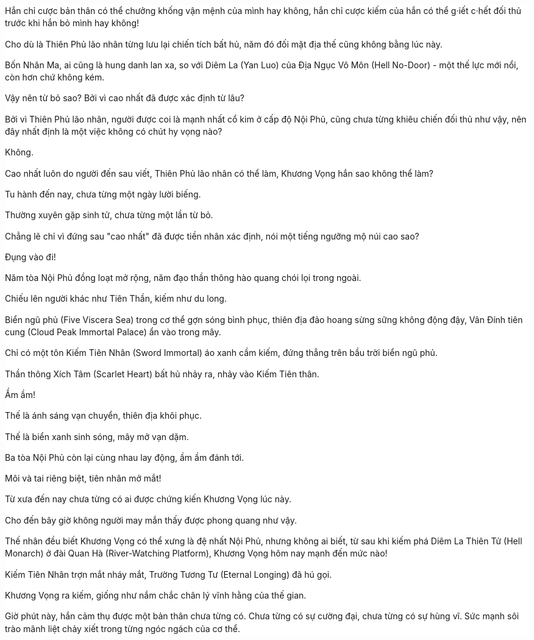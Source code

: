 Hắn chỉ cược bản thân có thể chưởng khống vận mệnh của mình hay không, hắn chỉ cược kiếm của hắn có thể g·iết c·hết đối thủ trước khi hắn bỏ mình hay không!

Cho dù là Thiên Phủ lão nhân từng lưu lại chiến tích bất hủ, năm đó đối mặt địa thế cũng không bằng lúc này.

Bốn Nhân Ma, ai cũng là hung danh lan xa, so với Diêm La (Yan Luo) của Địa Ngục Vô Môn (Hell No-Door) - một thế lực mới nổi, còn hơn chứ không kém.

Vậy nên từ bỏ sao? Bởi vì cao nhất đã được xác định từ lâu?

Bởi vì Thiên Phủ lão nhân, người được coi là mạnh nhất cổ kim ở cấp độ Nội Phủ, cũng chưa từng khiêu chiến đối thủ như vậy, nên đây nhất định là một việc không có chút hy vọng nào?

Không.

Cao nhất luôn do người đến sau viết, Thiên Phủ lão nhân có thể làm, Khương Vọng hắn sao không thể làm?

Tu hành đến nay, chưa từng một ngày lười biếng.

Thường xuyên gặp sinh tử, chưa từng một lần từ bỏ.

Chẳng lẽ chỉ vì đứng sau "cao nhất" đã được tiền nhân xác định, nói một tiếng ngưỡng mộ núi cao sao?

Đụng vào đi!

Năm tòa Nội Phủ đồng loạt mở rộng, năm đạo thần thông hào quang chói lọi trong ngoài.

Chiếu lên người khác như Tiên Thần, kiếm như du long.

Biển ngũ phủ (Five Viscera Sea) trong cơ thể gợn sóng bình phục, thiên địa đảo hoang sừng sững không động đậy, Vân Đính tiên cung (Cloud Peak Immortal Palace) ẩn vào trong mây.

Chỉ có một tôn Kiếm Tiên Nhân (Sword Immortal) áo xanh cầm kiếm, đứng thẳng trên bầu trời biển ngũ phủ.

Thần thông Xích Tâm (Scarlet Heart) bất hủ nhảy ra, nhảy vào Kiếm Tiên thân.

Ầm ầm!

Thế là ánh sáng vạn chuyển, thiên địa khôi phục.

Thế là biển xanh sinh sóng, mây mở vạn dặm.

Ba tòa Nội Phủ còn lại cùng nhau lay động, ầm ầm đánh tới.

Môi và tai riêng biệt, tiên nhân mở mắt!

Từ xưa đến nay chưa từng có ai được chứng kiến Khương Vọng lúc này.

Cho đến bây giờ không người may mắn thấy được phong quang như vậy.

Thế nhân đều biết Khương Vọng có thể xưng là đệ nhất Nội Phủ, nhưng không ai biết, từ sau khi kiếm phá Diêm La Thiên Tử (Hell Monarch) ở đài Quan Hà (River-Watching Platform), Khương Vọng hôm nay mạnh đến mức nào!

Kiếm Tiên Nhân trợn mắt nháy mắt, Trường Tương Tư (Eternal Longing) đã hú gọi.

Khương Vọng ra kiếm, giống như nắm chắc chân lý vĩnh hằng của thế gian.

Giờ phút này, hắn cảm thụ được một bản thân chưa từng có. Chưa từng có sự cường đại, chưa từng có sự hùng vĩ. Sức mạnh sôi trào mãnh liệt chảy xiết trong từng ngóc ngách của cơ thể.
